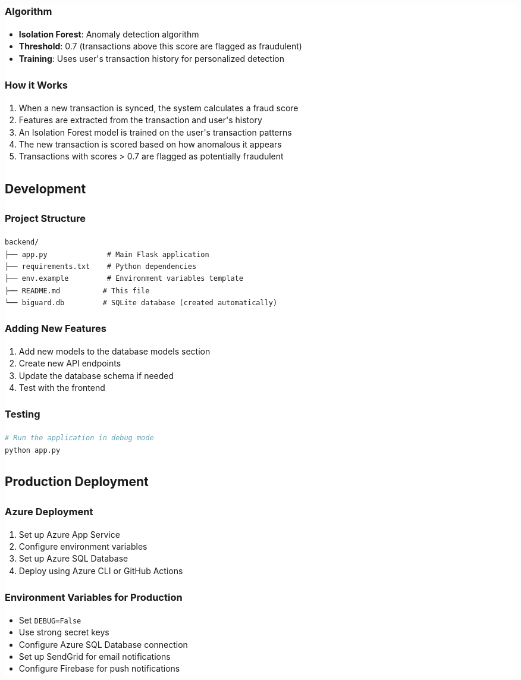 ### Algorithm
- **Isolation Forest**: Anomaly detection algorithm
- **Threshold**: 0.7 (transactions above this score are flagged as fraudulent)
- **Training**: Uses user's transaction history for personalized detection

### How it Works
1. When a new transaction is synced, the system calculates a fraud score
2. Features are extracted from the transaction and user's history
3. An Isolation Forest model is trained on the user's transaction patterns
4. The new transaction is scored based on how anomalous it appears
5. Transactions with scores > 0.7 are flagged as potentially fraudulent

## Development

### Project Structure
```
backend/
├── app.py              # Main Flask application
├── requirements.txt    # Python dependencies
├── env.example         # Environment variables template
├── README.md          # This file
└── biguard.db         # SQLite database (created automatically)
```

### Adding New Features
1. Add new models to the database models section
2. Create new API endpoints
3. Update the database schema if needed
4. Test with the frontend

### Testing
```bash
# Run the application in debug mode
python app.py
```

## Production Deployment

### Azure Deployment
1. Set up Azure App Service
2. Configure environment variables
3. Set up Azure SQL Database
4. Deploy using Azure CLI or GitHub Actions

### Environment Variables for Production
- Set `DEBUG=False`
- Use strong secret keys
- Configure Azure SQL Database connection
- Set up SendGrid for email notifications
- Configure Firebase for push notifications
